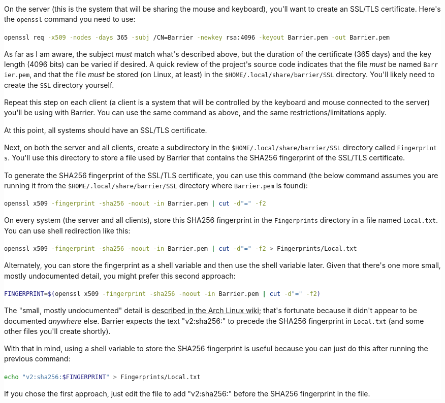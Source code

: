 On the server (this is the system that will be sharing the mouse and keyboard), you'll want to create an SSL/TLS certificate. Here's the `openssl` command you need to use:

```bash
openssl req -x509 -nodes -days 365 -subj /CN=Barrier -newkey rsa:4096 -keyout Barrier.pem -out Barrier.pem
```

As far as I am aware, the subject _must_ match what's described above, but the duration of the certificate (365 days) and the key length (4096 bits) can be varied if desired. A quick review of the project's source code indicates that the file _must_ be named `Barrier.pem`, and that the file _must_ be stored (on Linux, at least) in the `$HOME/.local/share/barrier/SSL` directory. You'll likely need to create the `SSL` directory yourself.

Repeat this step on each client (a client is a system that will be controlled by the keyboard and mouse connected to the server) you'll be using with Barrier. You can use the same command as above, and the same restrictions/limitations apply.

At this point, all systems should have an SSL/TLS certificate.

Next, on both the server and all clients, create a subdirectory in the `$HOME/.local/share/barrier/SSL` directory called `Fingerprints`. You'll use this directory to store a file used by Barrier that contains the SHA256 fingerprint of the SSL/TLS certificate.

To generate the SHA256 fingerprint of the SSL/TLS certificate, you can use this command (the below command assumes you are running it from the `$HOME/.local/share/barrier/SSL` directory where `Barrier.pem` is found):

```bash
openssl x509 -fingerprint -sha256 -noout -in Barrier.pem | cut -d"=" -f2
```

On every system (the server and all clients), store this SHA256 fingerprint in the `Fingerprints` directory in a file named `Local.txt`. You can use shell redirection like this:

```bash
openssl x509 -fingerprint -sha256 -noout -in Barrier.pem | cut -d"=" -f2 > Fingerprints/Local.txt
```

Alternately, you can store the fingerprint as a shell variable and then use the shell variable later. Given that there's one more small, mostly undocumented detail, you might prefer this second approach:

```bash
FINGERPRINT=$(openssl x509 -fingerprint -sha256 -noout -in Barrier.pem | cut -d"=" -f2)
```

The "small, mostly undocumented" detail is [described in the Arch Linux wiki][link-1]; that's fortunate because it didn't appear to be documented _anywhere_ else. Barrier expects the text "v2:sha256:" to precede the SHA256 fingerprint in `Local.txt` (and some other files you'll create shortly).

With that in mind, using a shell variable to store the SHA256 fingerprint is useful because you can just do this after running the previous command:

```bash
echo "v2:sha256:$FINGERPRINT" > Fingerprints/Local.txt
```

If you chose the first approach, just edit the file to add "v2:sha256:" before the SHA256 fingerprint in the file.


[link-1]: https://wiki.archlinux.org/title/Input_Leap#Set_up_encryption_on_server
[link-2]: https://github.com/debauchee/barrier
[link-3]: https://archlinux.org/
[link-4]: https://ubuntu.com/
[link-5]: https://github.com/input-leap/input-leap
[link-6]: https://twitter.com/scott_lowe
[link-7]: https://fosstodon.org/@scottslowe
